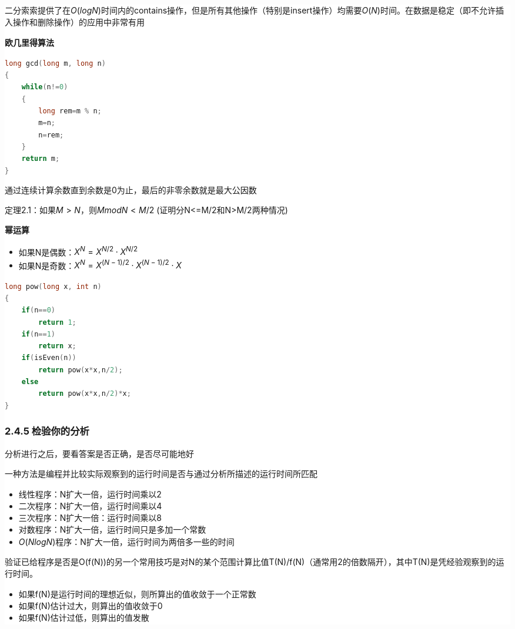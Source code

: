 二分索索提供了在$O(logN)$时间内的contains操作，但是所有其他操作（特别是insert操作）均需要$O(N)$时间。在数据是稳定（即不允许插入操作和删除操作）的应用中非常有用

**欧几里得算法**

```c++
long gcd(long m, long n)
{
	while(n!=0)
	{
		long rem=m % n;
		m=n;
		n=rem;
	}
	return m;
}
```

通过连续计算余数直到余数是0为止，最后的非零余数就是最大公因数

定理2.1：如果$M>N$，则$M mod N<M/2$ (证明分N<=M/2和N>M/2两种情况)

**幂运算**

- 如果N是偶数：$X^N=X^{N/2}\cdot X^{N/2}$
- 如果N是奇数：$X^N=X^{(N-1)/2}\cdot X^{(N-1)/2}\cdot X$

```c++
long pow(long x, int n)
{
	if(n==0)
		return 1;
	if(n==1)
		return x;
	if(isEven(n))
		return pow(x*x,n/2);
	else
		return pow(x*x,n/2)*x;
}
```

### 2.4.5 检验你的分析

分析进行之后，要看答案是否正确，是否尽可能地好

一种方法是编程并比较实际观察到的运行时间是否与通过分析所描述的运行时间所匹配

- 线性程序：N扩大一倍，运行时间乘以2
- 二次程序：N扩大一倍，运行时间乘以4
- 三次程序：N扩大一倍：运行时间乘以8
- 对数程序：N扩大一倍，运行时间只是多加一个常数
- $O(NlogN)$程序：N扩大一倍，运行时间为两倍多一些的时间

验证已给程序是否是O(f(N))的另一个常用技巧是对N的某个范围计算比值T(N)/f(N)（通常用2的倍数隔开），其中T(N)是凭经验观察到的运行时间。

- 如果f(N)是运行时间的理想近似，则所算出的值收敛于一个正常数
- 如果f(N)估计过大，则算出的值收敛于0
- 如果f(N)估计过低，则算出的值发散
